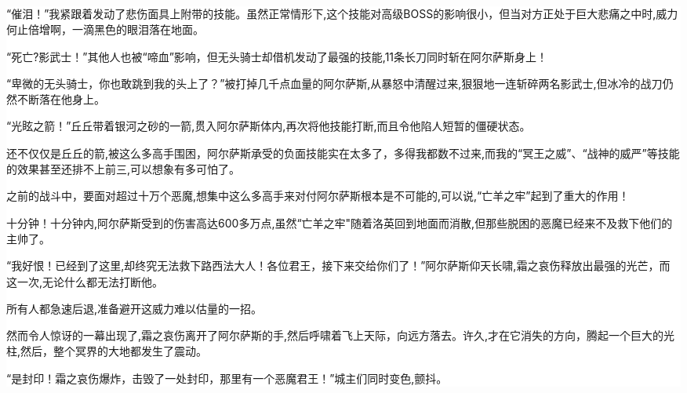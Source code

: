 “催泪！”我紧跟着发动了悲伤面具上附带的技能。虽然正常情形下,这个技能对高级BOSS的影响很小，但当对方正处于巨大悲痛之中时,威力何止倍增啊，一滴黑色的眼泪落在地面。

“死亡?影武士！”其他人也被“啼血”影响，但无头骑士却借机发动了最强的技能,11条长刀同时斩在阿尔萨斯身上！

“卑微的无头骑士，你也敢跳到我的头上了？”被打掉几千点血量的阿尔萨斯,从暴怒中清醒过来,狠狠地一连斩碎两名影武士,但冰冷的战刀仍然不断落在他身上。

“光眩之箭！”丘丘带着银河之砂的一箭,贯入阿尔萨斯体内,再次将他技能打断,而且令他陷人短暂的僵硬状态。

还不仅仅是丘丘的箭,被这么多高手围困，阿尔萨斯承受的负面技能实在太多了，多得我都数不过来,而我的“冥王之威”、“战神的威严”等技能的效果甚至还排不上前三,可以想象有多可怕了。

之前的战斗中，要面对超过十万个恶魔,想集中这么多高手来对付阿尔萨斯根本是不可能的,可以说,“亡羊之牢”起到了重大的作用！

十分钟！十分钟内,阿尔萨斯受到的伤害高达600多万点,虽然“亡羊之牢"随着洛英回到地面而消散,但那些脱困的恶魔已经来不及救下他们的主帅了。

“我好恨！已经到了这里,却终究无法救下路西法大人！各位君王，接下来交给你们了！”阿尔萨斯仰天长啸,霜之哀伤释放出最强的光芒，而这一次,无论什么都无法打断他。

所有人都急速后退,准备避开这威力难以估量的一招。

然而令人惊讶的一幕出现了,霜之哀伤离开了阿尔萨斯的手,然后呼啸着飞上天际，向远方落去。许久,才在它消失的方向，腾起一个巨大的光柱,然后，整个冥界的大地都发生了震动。

“是封印！霜之哀伤爆炸，击毁了一处封印，那里有一个恶魔君王！”城主们同时变色,颤抖。


